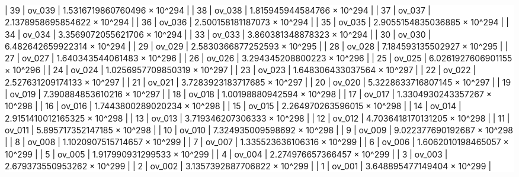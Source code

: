 | 39 | ov_039 | 1.5316719860760496 × 10^294 |
| 38 | ov_038 | 1.815945944584766 × 10^294 |
| 37 | ov_037 | 2.1378958695854622 × 10^294 |
| 36 | ov_036 | 2.500158181187073 × 10^294 |
| 35 | ov_035 | 2.9055154835036885 × 10^294 |
| 34 | ov_034 | 3.3569072055621706 × 10^294 |
| 33 | ov_033 | 3.860381348878323 × 10^294 |
| 30 | ov_030 | 6.482642659922314 × 10^294 |
| 29 | ov_029 | 2.5830366877252593 × 10^295 |
| 28 | ov_028 | 7.184593135502927 × 10^295 |
| 27 | ov_027 | 1.640343544061483 × 10^296 |
| 26 | ov_026 | 3.294345208800223 × 10^296 |
| 25 | ov_025 | 6.0261927606901155 × 10^296 |
| 24 | ov_024 | 1.0256957709850319 × 10^297 |
| 23 | ov_023 | 1.648306433037564 × 10^297 |
| 22 | ov_022 | 2.527631209174133 × 10^297 |
| 21 | ov_021 | 3.7283923183717685 × 10^297 |
| 20 | ov_020 | 5.3228633716807145 × 10^297 |
| 19 | ov_019 | 7.390884853610216 × 10^297 |
| 18 | ov_018 | 1.00198880942594 × 10^298 |
| 17 | ov_017 | 1.3304930243357267 × 10^298 |
| 16 | ov_016 | 1.7443800289020234 × 10^298 |
| 15 | ov_015 | 2.264970263596015 × 10^298 |
| 14 | ov_014 | 2.9151410012165325 × 10^298 |
| 13 | ov_013 | 3.719346207306333 × 10^298 |
| 12 | ov_012 | 4.7036418170131205 × 10^298 |
| 11 | ov_011 | 5.895717352147185 × 10^298 |
| 10 | ov_010 | 7.324935009598692 × 10^298 |
| 9 | ov_009 | 9.022377690192687 × 10^298 |
| 8 | ov_008 | 1.1020907515714657 × 10^299 |
| 7 | ov_007 | 1.335523636106316 × 10^299 |
| 6 | ov_006 | 1.6062010198465057 × 10^299 |
| 5 | ov_005 | 1.917990931299533 × 10^299 |
| 4 | ov_004 | 2.274976657366457 × 10^299 |
| 3 | ov_003 | 2.679373550953262 × 10^299 |
| 2 | ov_002 | 3.1357392887706822 × 10^299 |
| 1 | ov_001 | 3.648895477149404 × 10^299 |

